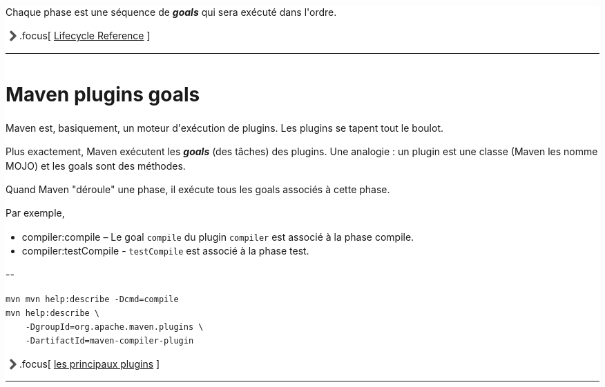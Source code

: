 Chaque phase est une séquence de **_goals_** qui sera exécuté dans l'ordre.

.focus[
<img src="./arrow.png" alt="purpose" style="float: left; width: 20px"/>[Lifecycle Reference](http://maven.apache.org/guides/introduction/introduction-to-the-lifecycle.html#Lifecycle_Reference)
]

---

# Maven plugins goals

Maven est, basiquement, un moteur d'exécution de plugins. Les plugins se tapent tout le boulot.

Plus exactement, Maven exécutent les **_goals_** (des tâches) des plugins. Une analogie : un plugin est une classe (Maven les nomme MOJO) et les goals sont des méthodes.

Quand Maven "déroule" une phase, il exécute tous les goals associés à cette phase.

Par exemple,

- compiler:compile – Le goal `compile` du plugin `compiler` est associé à la phase compile.
- compiler:testCompile - `testCompile` est associé à la phase test.

--

```shell
mvn mvn help:describe -Dcmd=compile
mvn help:describe \
    -DgroupId=org.apache.maven.plugins \
    -DartifactId=maven-compiler-plugin
```

.focus[
<img src="./arrow.png" alt="purpose" style="float: left; width: 20px"/>[les principaux plugins](https://maven.apache.org/plugins/)
]

---
